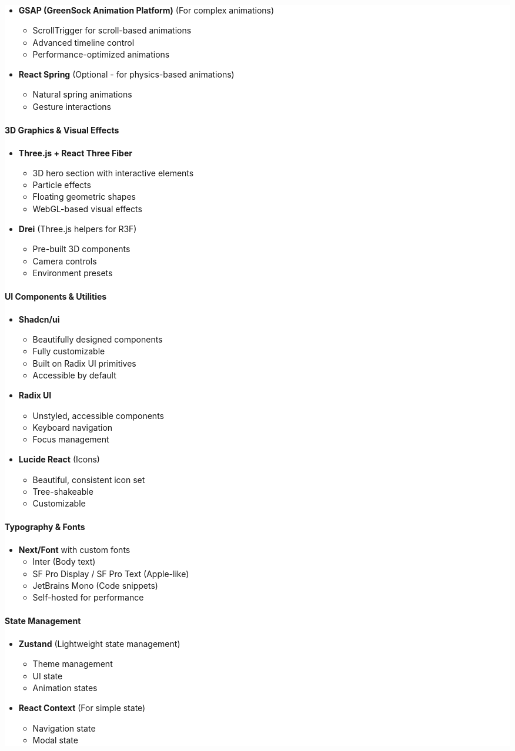 - **GSAP (GreenSock Animation Platform)** (For complex animations)
  - ScrollTrigger for scroll-based animations
  - Advanced timeline control
  - Performance-optimized animations

- **React Spring** (Optional - for physics-based animations)
  - Natural spring animations
  - Gesture interactions

#### 3D Graphics & Visual Effects
- **Three.js + React Three Fiber**
  - 3D hero section with interactive elements
  - Particle effects
  - Floating geometric shapes
  - WebGL-based visual effects
  
- **Drei** (Three.js helpers for R3F)
  - Pre-built 3D components
  - Camera controls
  - Environment presets

#### UI Components & Utilities
- **Shadcn/ui**
  - Beautifully designed components
  - Fully customizable
  - Built on Radix UI primitives
  - Accessible by default

- **Radix UI**
  - Unstyled, accessible components
  - Keyboard navigation
  - Focus management

- **Lucide React** (Icons)
  - Beautiful, consistent icon set
  - Tree-shakeable
  - Customizable

#### Typography & Fonts
- **Next/Font** with custom fonts
  - Inter (Body text)
  - SF Pro Display / SF Pro Text (Apple-like)
  - JetBrains Mono (Code snippets)
  - Self-hosted for performance

#### State Management
- **Zustand** (Lightweight state management)
  - Theme management
  - UI state
  - Animation states

- **React Context** (For simple state)
  - Navigation state
  - Modal state
